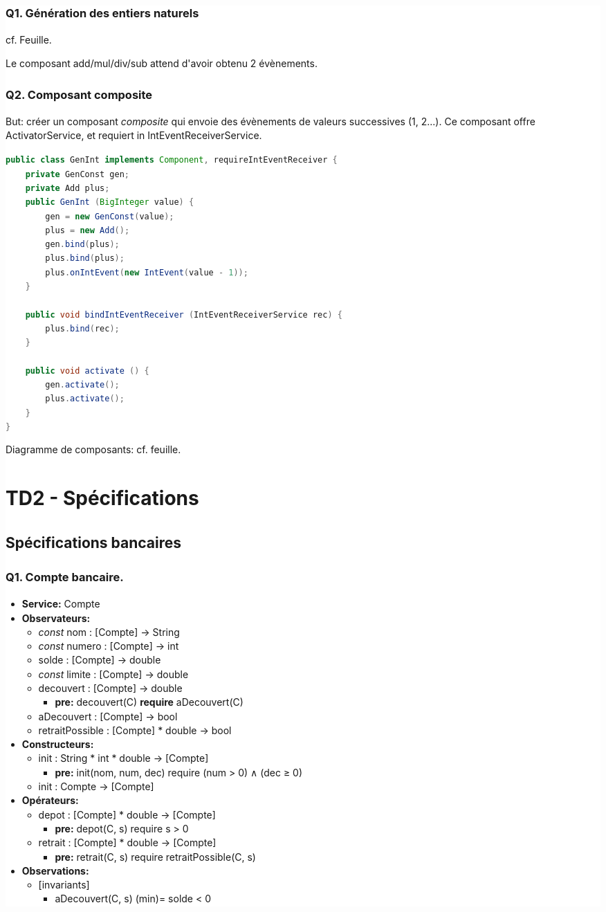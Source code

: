 ### Q1. Génération des entiers naturels

cf. Feuille.

Le composant add/mul/div/sub attend d'avoir obtenu 2 évènements.

### Q2. Composant composite

But: créer un composant *composite* qui envoie des évènements de valeurs successives (1, 2...). Ce composant offre ActivatorService, et requiert in IntEventReceiverService.

```java
public class GenInt implements Component, requireIntEventReceiver {
    private GenConst gen;
    private Add plus;
    public GenInt (BigInteger value) {
        gen = new GenConst(value);
        plus = new Add();
        gen.bind(plus);
        plus.bind(plus);
        plus.onIntEvent(new IntEvent(value - 1));
    }

    public void bindIntEventReceiver (IntEventReceiverService rec) {
        plus.bind(rec);
    }

    public void activate () {
        gen.activate();
        plus.activate();
    }
}
```

Diagramme de composants: cf. feuille.

# TD2 - Spécifications

## Spécifications bancaires

### Q1. Compte bancaire.

* **Service:** Compte
* **Observateurs:**
    * *const* nom : [Compte] $\rightarrow$ String
    * *const* numero : [Compte] $\rightarrow$ int
    * solde : [Compte] $\rightarrow$ double
    * *const* limite : [Compte] $\rightarrow$ double
    * decouvert : [Compte] $\rightarrow$ double
        * **pre:** decouvert(C) **require** aDecouvert(C)
    * aDecouvert : [Compte] $\rightarrow$ bool
    * retraitPossible : [Compte] * double $\rightarrow$ bool
* **Constructeurs:**
    * init : String * int * double $\rightarrow$ [Compte]
        * **pre:** init(nom, num, dec) require (num > 0) $\wedge$ (dec $\geq$ 0)
    * init : Compte $\rightarrow$ [Compte]
* **Opérateurs:**
    * depot : [Compte] * double $\rightarrow$ [Compte]
        * **pre:** depot(C, s) require s > 0
    * retrait : [Compte] * double $\rightarrow$ [Compte]
        * **pre:** retrait(C, s) require retraitPossible(C, s)
* **Observations:**
    * [invariants]
        * aDecouvert(C, s) (min)= solde < 0